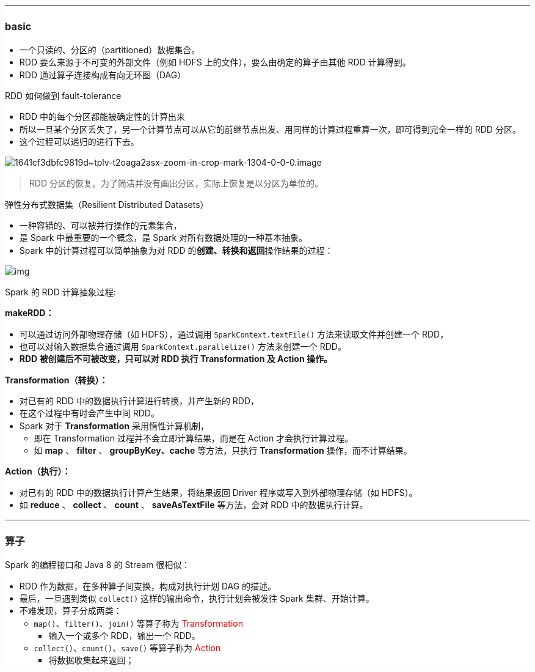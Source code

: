 
---


### basic

- 一个只读的、分区的（partitioned）数据集合。
- RDD 要么来源于不可变的外部文件（例如 HDFS 上的文件），要么由确定的算子由其他 RDD 计算得到。
- RDD 通过算子连接构成有向无环图（DAG）


RDD 如何做到 fault-tolerance
- RDD 中的每个分区都能被确定性的计算出来
- 所以一旦某个分区丢失了，另一个计算节点可以从它的前继节点出发、用同样的计算过程重算一次，即可得到完全一样的 RDD 分区。
- 这个过程可以递归的进行下去。



![1641cf3dbfc9819d~tplv-t2oaga2asx-zoom-in-crop-mark-1304-0-0-0.image](https://i.imgur.com/6tPG2lP.png)

> RDD 分区的恢复。为了简洁并没有画出分区，实际上恢复是以分区为单位的。



弹性分布式数据集（Resilient Distributed Datasets）
- 一种容错的、可以被并行操作的元素集合，
- 是 Spark 中最重要的一个概念，是 Spark 对所有数据处理的一种基本抽象。
- Spark 中的计算过程可以简单抽象为对 RDD 的**创建、转换和返回**操作结果的过程：

![img](https://image.jiqizhixin.com/uploads/editor/3ad43d47-e95f-4144-b3b8-d2181394d449/640.png "图4 Spark的RDD计算抽象过程")

 Spark 的 RDD 计算抽象过程:

**makeRDD：**
- 可以通过访问外部物理存储（如 HDFS），通过调用 `SparkContext.textFile()` 方法来读取文件并创建一个 RDD，
- 也可以对输入数据集合通过调用 `SparkContext.parallelize()` 方法来创建一个 RDD。
- **RDD 被创建后不可被改变，只可以对 RDD 执行 Transformation 及 Action 操作。**

**Transformation（转换）：**
- 对已有的 RDD 中的数据执行计算进行转换，并产生新的 RDD，
- 在这个过程中有时会产生中间 RDD。
- Spark 对于 **Transformation** 采用惰性计算机制，
  - 即在 Transformation 过程并不会立即计算结果，而是在 Action 才会执行计算过程。
  - 如 **map** 、 **filter** 、 **groupByKey、cache** 等方法，只执行 **Transformation** 操作，而不计算结果。

**Action（执行）：**
- 对已有的 RDD 中的数据执行计算产生结果，将结果返回 Driver 程序或写入到外部物理存储（如 HDFS）。
- 如 **reduce** 、 **collect** 、 **count** 、 **saveAsTextFile** 等方法，会对 RDD 中的数据执行计算。



---


### 算子

Spark 的编程接口和 Java 8 的 Stream 很相似：
- RDD 作为数据，在多种算子间变换，构成对执行计划 DAG 的描述。
- 最后，一旦遇到类似 `collect()` 这样的输出命令，执行计划会被发往 Spark 集群、开始计算。
- 不难发现，算子分成两类：
  - `map()`、`filter()`、`join()` 等算子称为 <font color=red> Transformation </font>
    - 输入一个或多个 RDD，输出一个 RDD。
  - `collect()`、`count()`、`save()` 等算子称为 <font color=red> Action </font>
    - 将数据收集起来返回；
